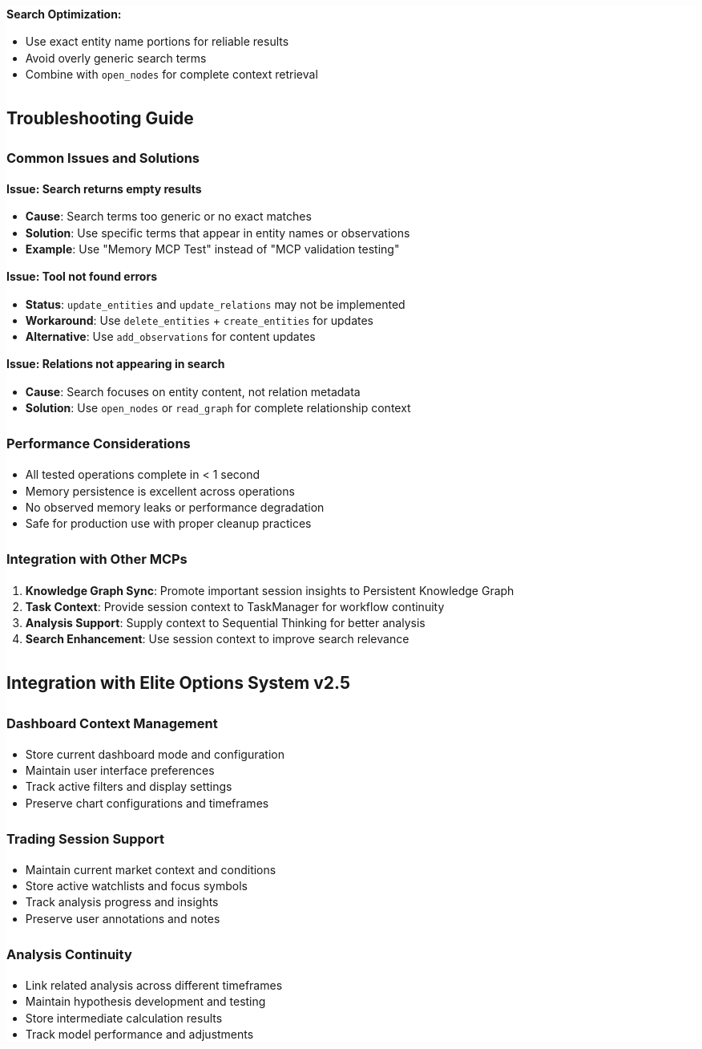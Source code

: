 **Search Optimization:**
- Use exact entity name portions for reliable results
- Avoid overly generic search terms
- Combine with `open_nodes` for complete context retrieval

## Troubleshooting Guide

### Common Issues and Solutions

**Issue: Search returns empty results**
- **Cause**: Search terms too generic or no exact matches
- **Solution**: Use specific terms that appear in entity names or observations
- **Example**: Use "Memory MCP Test" instead of "MCP validation testing"

**Issue: Tool not found errors**
- **Status**: `update_entities` and `update_relations` may not be implemented
- **Workaround**: Use `delete_entities` + `create_entities` for updates
- **Alternative**: Use `add_observations` for content updates

**Issue: Relations not appearing in search**
- **Cause**: Search focuses on entity content, not relation metadata
- **Solution**: Use `open_nodes` or `read_graph` for complete relationship context

### Performance Considerations
- All tested operations complete in < 1 second
- Memory persistence is excellent across operations
- No observed memory leaks or performance degradation
- Safe for production use with proper cleanup practices

### Integration with Other MCPs
1. **Knowledge Graph Sync**: Promote important session insights to Persistent Knowledge Graph
2. **Task Context**: Provide session context to TaskManager for workflow continuity
3. **Analysis Support**: Supply context to Sequential Thinking for better analysis
4. **Search Enhancement**: Use session context to improve search relevance

## Integration with Elite Options System v2.5

### Dashboard Context Management
- Store current dashboard mode and configuration
- Maintain user interface preferences
- Track active filters and display settings
- Preserve chart configurations and timeframes

### Trading Session Support
- Maintain current market context and conditions
- Store active watchlists and focus symbols
- Track analysis progress and insights
- Preserve user annotations and notes

### Analysis Continuity
- Link related analysis across different timeframes
- Maintain hypothesis development and testing
- Store intermediate calculation results
- Track model performance and adjustments
